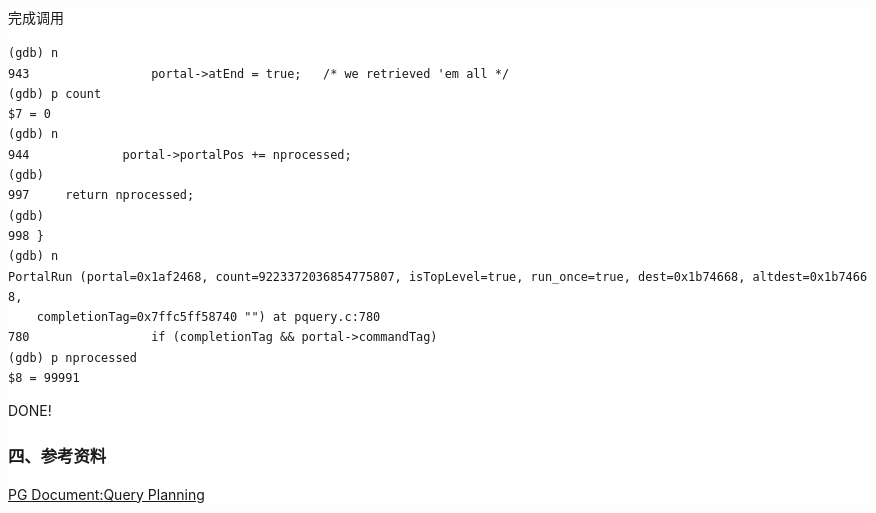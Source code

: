 
完成调用

    
    
    (gdb) n
    943                 portal->atEnd = true;   /* we retrieved 'em all */
    (gdb) p count
    $7 = 0
    (gdb) n
    944             portal->portalPos += nprocessed;
    (gdb) 
    997     return nprocessed;
    (gdb) 
    998 }
    (gdb) n
    PortalRun (portal=0x1af2468, count=9223372036854775807, isTopLevel=true, run_once=true, dest=0x1b74668, altdest=0x1b74668, 
        completionTag=0x7ffc5ff58740 "") at pquery.c:780
    780                 if (completionTag && portal->commandTag)
    (gdb) p nprocessed
    $8 = 99991
    

DONE!

### 四、参考资料

[PG Document:Query
Planning](https://www.postgresql.org/docs/11/static/runtime-config-query.html)

